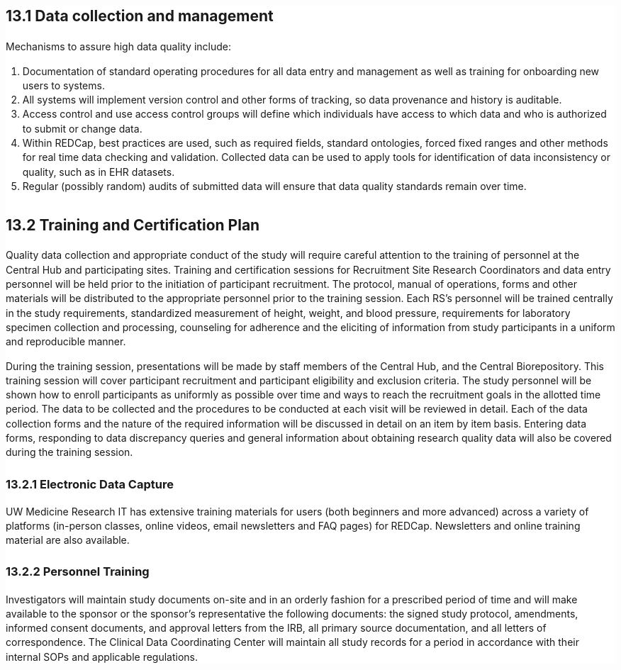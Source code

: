 
## 13.1 Data collection and management 
Mechanisms to assure high data quality include: 
1) Documentation of standard operating procedures for all data entry and management as well as training for onboarding new users to systems. 
2) All systems will implement version control and other forms of tracking, so data provenance and history is auditable.
3) Access control and use access control groups will define which individuals have access to which data and who is authorized to submit or change data. 
4) Within REDCap, best practices are used, such as required fields, standard ontologies, forced fixed ranges and other methods for real time data checking and validation. Collected data can be used to apply tools for identification of data inconsistency or quality, such as in EHR datasets. 
5) Regular (possibly random) audits of submitted data will ensure that data quality standards remain over time.


## 13.2 Training and Certification Plan 
Quality data collection and appropriate conduct of the study will require careful attention to the training of personnel at the Central Hub and participating sites. Training and certification sessions for Recruitment Site Research Coordinators and data entry personnel will be held prior to the initiation of participant recruitment. The protocol, manual of operations, forms and other materials will be distributed to the appropriate personnel prior to the training session. Each RS’s personnel will be trained centrally in the study requirements, standardized measurement of height, weight, and blood pressure, requirements for laboratory specimen collection and processing, counseling for adherence and the eliciting of information from study participants in a uniform and reproducible manner.


During the training session, presentations will be made by staff members of the Central Hub, and the Central Biorepository. This training session will cover participant recruitment and participant eligibility and exclusion criteria. The study personnel will be shown how to enroll participants as uniformly as possible over time and ways to reach the recruitment goals in the allotted time period. The data to be collected and the procedures to be conducted at each visit will be reviewed in detail. Each of the data collection forms and the nature of the required information will be discussed in detail on an item by item basis. Entering data forms, responding to data discrepancy queries and general information about obtaining research quality data will also be covered during the training session.


### 13.2.1 Electronic Data Capture 
UW Medicine Research IT has extensive training materials for users (both beginners and more advanced) across a variety of platforms (in-person classes, online videos, email newsletters and FAQ pages) for REDCap. Newsletters and online training material are also available.


### 13.2.2 Personnel Training 
Investigators will maintain study documents on-site and in an orderly fashion for a prescribed period of time and will make available to the sponsor or the sponsor’s representative the following documents:
the signed study protocol, amendments, informed consent documents, and approval letters from the IRB, all primary source documentation, and all letters of correspondence. The Clinical Data Coordinating Center will maintain all study records for a period in accordance with their internal SOPs and applicable regulations.
